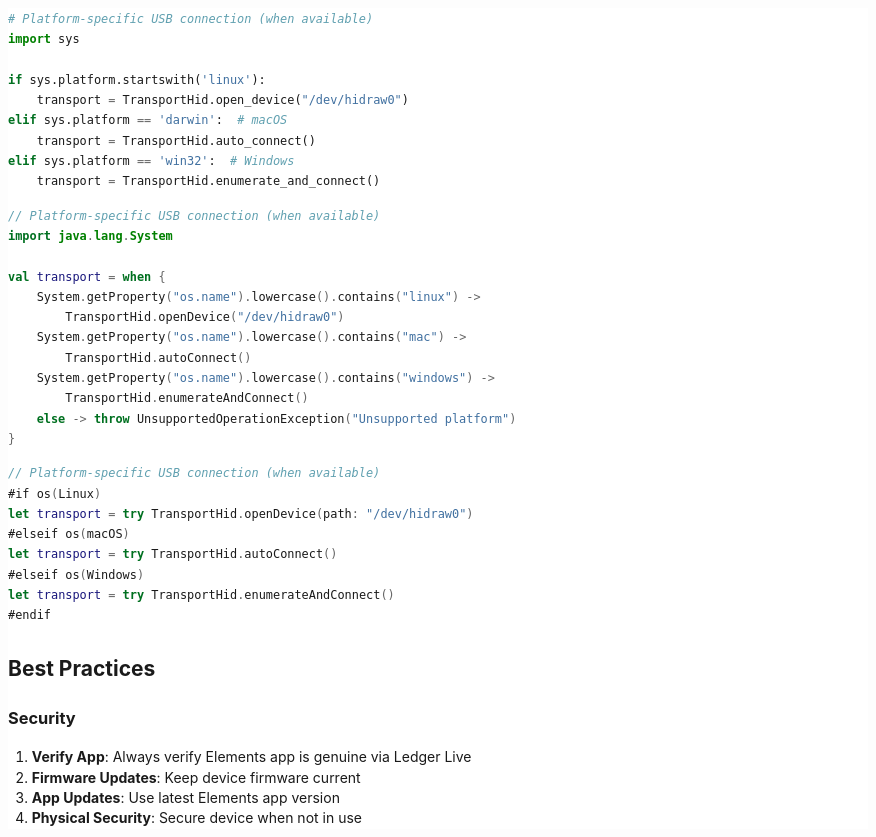 </TabItem>
<TabItem value="python" label="Python">

```python
# Platform-specific USB connection (when available)
import sys

if sys.platform.startswith('linux'):
    transport = TransportHid.open_device("/dev/hidraw0")
elif sys.platform == 'darwin':  # macOS
    transport = TransportHid.auto_connect()
elif sys.platform == 'win32':  # Windows
    transport = TransportHid.enumerate_and_connect()
```

</TabItem>
<TabItem value="kotlin" label="Kotlin">

```kotlin
// Platform-specific USB connection (when available)
import java.lang.System

val transport = when {
    System.getProperty("os.name").lowercase().contains("linux") -> 
        TransportHid.openDevice("/dev/hidraw0")
    System.getProperty("os.name").lowercase().contains("mac") -> 
        TransportHid.autoConnect()
    System.getProperty("os.name").lowercase().contains("windows") -> 
        TransportHid.enumerateAndConnect()
    else -> throw UnsupportedOperationException("Unsupported platform")
}
```

</TabItem>
<TabItem value="swift" label="Swift">

```swift
// Platform-specific USB connection (when available)
#if os(Linux)
let transport = try TransportHid.openDevice(path: "/dev/hidraw0")
#elseif os(macOS)
let transport = try TransportHid.autoConnect()
#elseif os(Windows)
let transport = try TransportHid.enumerateAndConnect()
#endif
```

</TabItem>
</Tabs>

## Best Practices

### Security
1. **Verify App**: Always verify Elements app is genuine via Ledger Live
2. **Firmware Updates**: Keep device firmware current
3. **App Updates**: Use latest Elements app version
4. **Physical Security**: Secure device when not in use
